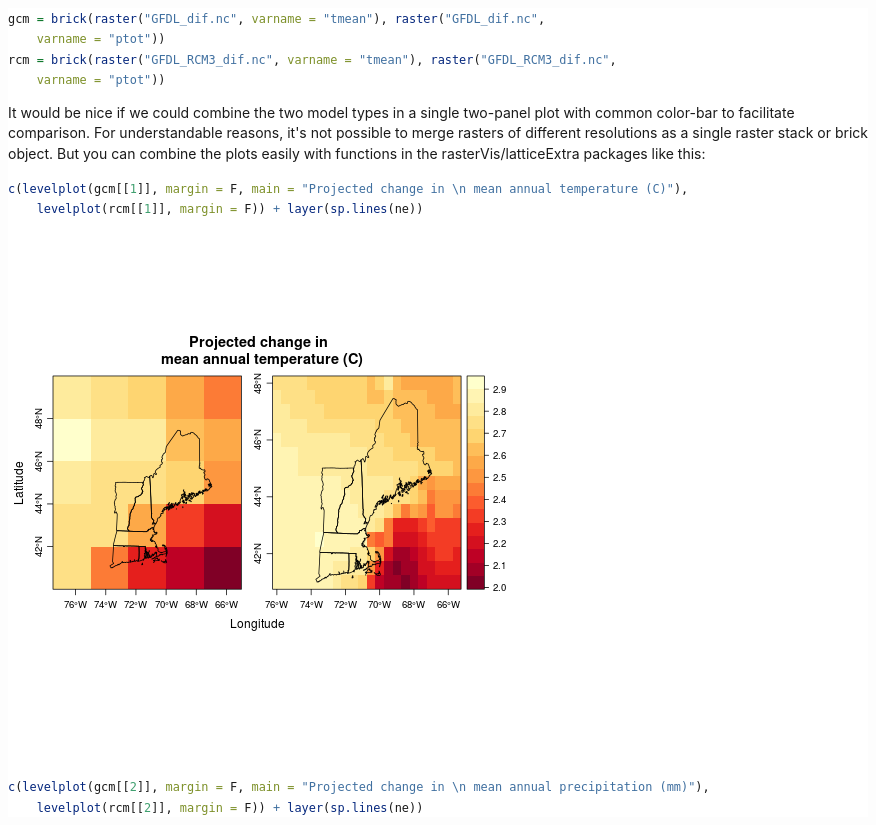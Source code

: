 ```r
gcm = brick(raster("GFDL_dif.nc", varname = "tmean"), raster("GFDL_dif.nc", 
    varname = "ptot"))
rcm = brick(raster("GFDL_RCM3_dif.nc", varname = "tmean"), raster("GFDL_RCM3_dif.nc", 
    varname = "ptot"))
```


It would be nice if we could combine the two model types in a single two-panel plot with common color-bar to facilitate comparison.  For understandable reasons, it's not possible to merge rasters of different resolutions as a single raster stack or brick object.  But you can combine the plots easily with functions in the rasterVis/latticeExtra packages like this:

```r
c(levelplot(gcm[[1]], margin = F, main = "Projected change in \n mean annual temperature (C)"), 
    levelplot(rcm[[1]], margin = F)) + layer(sp.lines(ne))
```

![plot of chunk unnamed-chunk-18](figure/unnamed-chunk-181.png) 

```r

c(levelplot(gcm[[2]], margin = F, main = "Projected change in \n mean annual precipitation (mm)"), 
    levelplot(rcm[[2]], margin = F)) + layer(sp.lines(ne))
```
